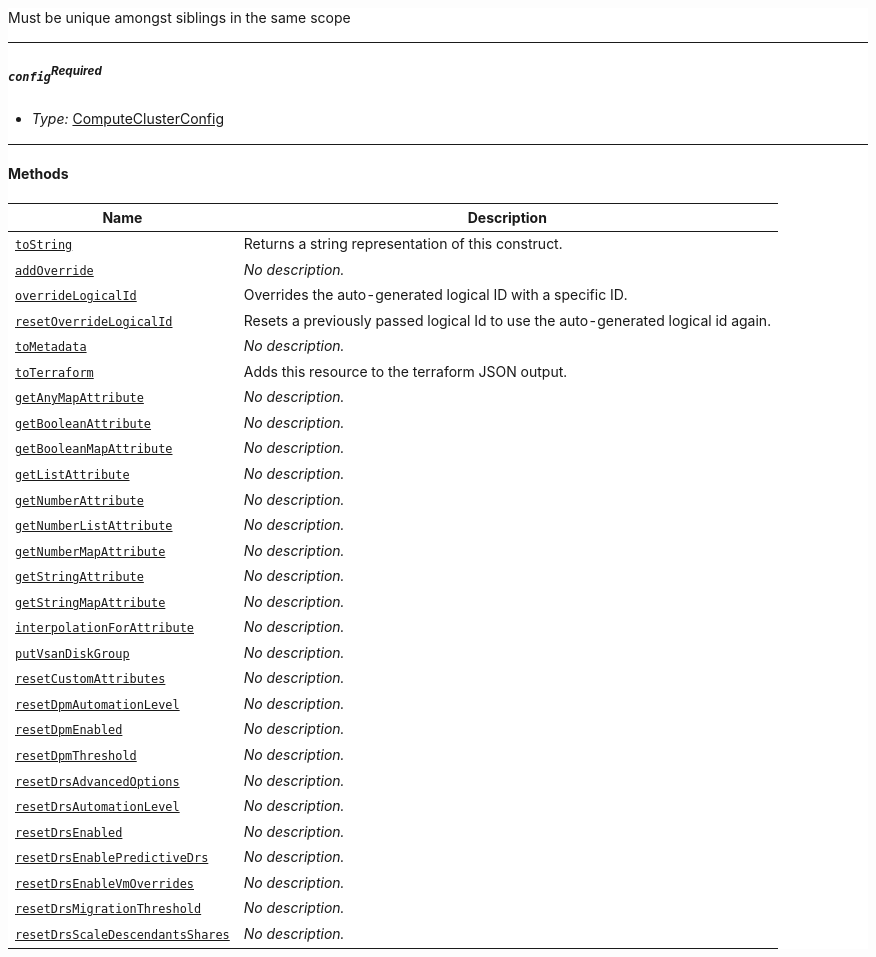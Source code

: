 Must be unique amongst siblings in the same scope

---

##### `config`<sup>Required</sup> <a name="config" id="@cdktf/provider-vsphere.computeCluster.ComputeCluster.Initializer.parameter.config"></a>

- *Type:* <a href="#@cdktf/provider-vsphere.computeCluster.ComputeClusterConfig">ComputeClusterConfig</a>

---

#### Methods <a name="Methods" id="Methods"></a>

| **Name** | **Description** |
| --- | --- |
| <code><a href="#@cdktf/provider-vsphere.computeCluster.ComputeCluster.toString">toString</a></code> | Returns a string representation of this construct. |
| <code><a href="#@cdktf/provider-vsphere.computeCluster.ComputeCluster.addOverride">addOverride</a></code> | *No description.* |
| <code><a href="#@cdktf/provider-vsphere.computeCluster.ComputeCluster.overrideLogicalId">overrideLogicalId</a></code> | Overrides the auto-generated logical ID with a specific ID. |
| <code><a href="#@cdktf/provider-vsphere.computeCluster.ComputeCluster.resetOverrideLogicalId">resetOverrideLogicalId</a></code> | Resets a previously passed logical Id to use the auto-generated logical id again. |
| <code><a href="#@cdktf/provider-vsphere.computeCluster.ComputeCluster.toMetadata">toMetadata</a></code> | *No description.* |
| <code><a href="#@cdktf/provider-vsphere.computeCluster.ComputeCluster.toTerraform">toTerraform</a></code> | Adds this resource to the terraform JSON output. |
| <code><a href="#@cdktf/provider-vsphere.computeCluster.ComputeCluster.getAnyMapAttribute">getAnyMapAttribute</a></code> | *No description.* |
| <code><a href="#@cdktf/provider-vsphere.computeCluster.ComputeCluster.getBooleanAttribute">getBooleanAttribute</a></code> | *No description.* |
| <code><a href="#@cdktf/provider-vsphere.computeCluster.ComputeCluster.getBooleanMapAttribute">getBooleanMapAttribute</a></code> | *No description.* |
| <code><a href="#@cdktf/provider-vsphere.computeCluster.ComputeCluster.getListAttribute">getListAttribute</a></code> | *No description.* |
| <code><a href="#@cdktf/provider-vsphere.computeCluster.ComputeCluster.getNumberAttribute">getNumberAttribute</a></code> | *No description.* |
| <code><a href="#@cdktf/provider-vsphere.computeCluster.ComputeCluster.getNumberListAttribute">getNumberListAttribute</a></code> | *No description.* |
| <code><a href="#@cdktf/provider-vsphere.computeCluster.ComputeCluster.getNumberMapAttribute">getNumberMapAttribute</a></code> | *No description.* |
| <code><a href="#@cdktf/provider-vsphere.computeCluster.ComputeCluster.getStringAttribute">getStringAttribute</a></code> | *No description.* |
| <code><a href="#@cdktf/provider-vsphere.computeCluster.ComputeCluster.getStringMapAttribute">getStringMapAttribute</a></code> | *No description.* |
| <code><a href="#@cdktf/provider-vsphere.computeCluster.ComputeCluster.interpolationForAttribute">interpolationForAttribute</a></code> | *No description.* |
| <code><a href="#@cdktf/provider-vsphere.computeCluster.ComputeCluster.putVsanDiskGroup">putVsanDiskGroup</a></code> | *No description.* |
| <code><a href="#@cdktf/provider-vsphere.computeCluster.ComputeCluster.resetCustomAttributes">resetCustomAttributes</a></code> | *No description.* |
| <code><a href="#@cdktf/provider-vsphere.computeCluster.ComputeCluster.resetDpmAutomationLevel">resetDpmAutomationLevel</a></code> | *No description.* |
| <code><a href="#@cdktf/provider-vsphere.computeCluster.ComputeCluster.resetDpmEnabled">resetDpmEnabled</a></code> | *No description.* |
| <code><a href="#@cdktf/provider-vsphere.computeCluster.ComputeCluster.resetDpmThreshold">resetDpmThreshold</a></code> | *No description.* |
| <code><a href="#@cdktf/provider-vsphere.computeCluster.ComputeCluster.resetDrsAdvancedOptions">resetDrsAdvancedOptions</a></code> | *No description.* |
| <code><a href="#@cdktf/provider-vsphere.computeCluster.ComputeCluster.resetDrsAutomationLevel">resetDrsAutomationLevel</a></code> | *No description.* |
| <code><a href="#@cdktf/provider-vsphere.computeCluster.ComputeCluster.resetDrsEnabled">resetDrsEnabled</a></code> | *No description.* |
| <code><a href="#@cdktf/provider-vsphere.computeCluster.ComputeCluster.resetDrsEnablePredictiveDrs">resetDrsEnablePredictiveDrs</a></code> | *No description.* |
| <code><a href="#@cdktf/provider-vsphere.computeCluster.ComputeCluster.resetDrsEnableVmOverrides">resetDrsEnableVmOverrides</a></code> | *No description.* |
| <code><a href="#@cdktf/provider-vsphere.computeCluster.ComputeCluster.resetDrsMigrationThreshold">resetDrsMigrationThreshold</a></code> | *No description.* |
| <code><a href="#@cdktf/provider-vsphere.computeCluster.ComputeCluster.resetDrsScaleDescendantsShares">resetDrsScaleDescendantsShares</a></code> | *No description.* |
